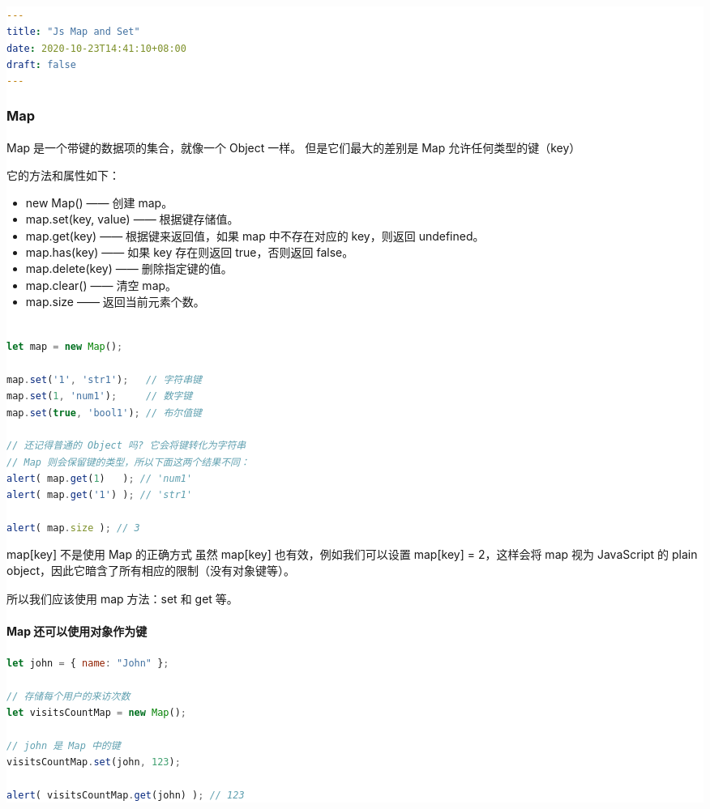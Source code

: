 ```yaml
---
title: "Js Map and Set"
date: 2020-10-23T14:41:10+08:00
draft: false
---
```



### Map

Map 是一个带键的数据项的集合，就像一个 Object 一样。 但是它们最大的差别是 Map 允许任何类型的键（key）

它的方法和属性如下：

- new Map() —— 创建 map。
- map.set(key, value) —— 根据键存储值。
- map.get(key) —— 根据键来返回值，如果 map 中不存在对应的 key，则返回 undefined。
- map.has(key) —— 如果 key 存在则返回 true，否则返回 false。
- map.delete(key) —— 删除指定键的值。
- map.clear() —— 清空 map。
- map.size —— 返回当前元素个数。

```js

let map = new Map();

map.set('1', 'str1');   // 字符串键
map.set(1, 'num1');     // 数字键
map.set(true, 'bool1'); // 布尔值键

// 还记得普通的 Object 吗? 它会将键转化为字符串
// Map 则会保留键的类型，所以下面这两个结果不同：
alert( map.get(1)   ); // 'num1'
alert( map.get('1') ); // 'str1'

alert( map.size ); // 3

```

  map[key] 不是使用 Map 的正确方式
  虽然 map[key] 也有效，例如我们可以设置 map[key] = 2，这样会将 map 视为 JavaScript 的 plain object，因此它暗含了所有相应的限制（没有对象键等）。

  所以我们应该使用 map 方法：set 和 get 等。

#### Map 还可以使用对象作为键

```js
let john = { name: "John" };

// 存储每个用户的来访次数
let visitsCountMap = new Map();

// john 是 Map 中的键
visitsCountMap.set(john, 123);

alert( visitsCountMap.get(john) ); // 123
```
